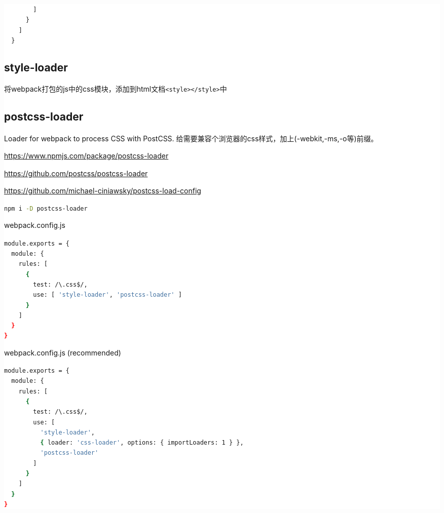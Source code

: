 ```javacript
        ]
      }
    ]
  }
```

## style-loader

将webpack打包的js中的css模块，添加到html文档`<style></style>`中

## postcss-loader

Loader for webpack to process CSS with PostCSS. 给需要兼容个浏览器的css样式，加上(-webkit,-ms,-o等)前缀。

https://www.npmjs.com/package/postcss-loader

https://github.com/postcss/postcss-loader

https://github.com/michael-ciniawsky/postcss-load-config

```bash
npm i -D postcss-loader
```

webpack.config.js

```bash
module.exports = {
  module: {
    rules: [
      {
        test: /\.css$/,
        use: [ 'style-loader', 'postcss-loader' ]
      }
    ]
  }
}
```

webpack.config.js (recommended)

```bash
module.exports = {
  module: {
    rules: [
      {
        test: /\.css$/,
        use: [
          'style-loader',
          { loader: 'css-loader', options: { importLoaders: 1 } },
          'postcss-loader'
        ]
      }
    ]
  }
}
```

